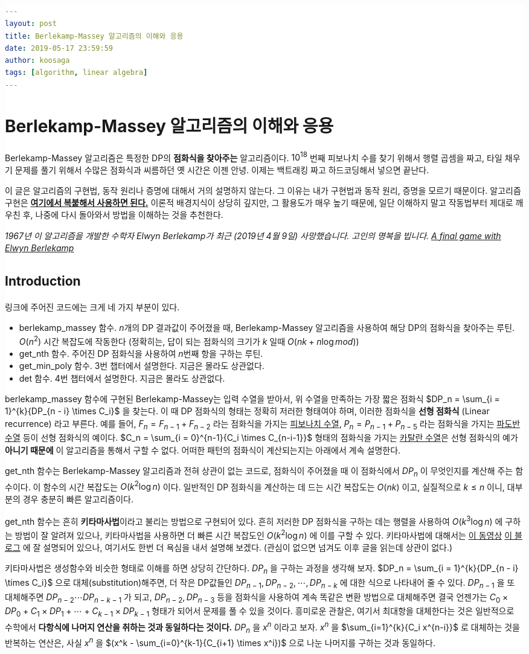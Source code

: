 ```yaml
---
layout: post
title: Berlekamp-Massey 알고리즘의 이해와 응용
date: 2019-05-17 23:59:59
author: koosaga
tags: [algorithm, linear algebra]
---
```


# Berlekamp-Massey 알고리즘의 이해와 응용

Berlekamp-Massey 알고리즘은 특정한 DP의 **점화식을 찾아주는** 알고리즘이다. $10^{18}$ 번째 피보나치 수를 찾기 위해서 행렬 곱셈을 짜고, 타일 채우기 문제를 풀기 위해서 수많은 점화식과 씨름하던 옛 시간은 이젠 안녕. 이제는 백트래킹 짜고 하드코딩해서 넣으면 끝난다. 

이 글은 알고리즘의 구현법, 동작 원리나 증명에 대해서 거의 설명하지 않는다. 그 이유는 내가 구현법과 동작 원리, 증명을 모르기 때문이다. 알고리즘 구현은 **[여기에서 복붙해서 사용하면 된다.](https://gist.github.com/koosaga/d4afc4434dbaa348d5bef0d60ac36aa4)** 이론적 배경지식이 상당히 깊지만, 그 활용도가 매우 높기 때문에, 일단 이해하지 말고 작동법부터 제대로 깨우친 후, 나중에 다시 돌아와서 방법을 이해하는 것을 추천한다.

*1967년 이 알고리즘을 개발한 수학자 Elwyn Berlekamp가 최근 (2019년 4월 9일) 사망했습니다. 고인의 명복을 빕니다. [A final game with Elwyn Berlekamp](https://youtu.be/kjSOSeRZVNg)*

## Introduction

링크에 주어진 코드에는 크게 네 가지 부분이 있다.

* berlekamp_massey 함수. $n$개의 DP 결과값이 주어졌을 때, Berlekamp-Massey 알고리즘을 사용하여 해당 DP의 점화식을 찾아주는 루틴. $O(n^2)$ 시간 복잡도에 작동한다 (정확히는, 답이 되는 점화식의 크기가 $k$ 일때 $O(nk+n\log mod)$)
* get_nth 함수. 주어진 DP 점화식을 사용하여 $n$번째 항을 구하는 루틴.
* get_min_poly 함수. 3번 챕터에서 설명한다. 지금은 몰라도 상관없다.
* det 함수. 4번 챕터에서 설명한다. 지금은 몰라도 상관없다.

berlekamp_massey 함수에 구현된 Berlekamp-Massey는 입력 수열을 받아서, 위 수열을 만족하는 가장 짧은 점화식 $DP_n = \sum_{i = 1}^{k}{DP_{n - i} \times C_i}$ 을 찾는다. 이 때 DP 점화식의 형태는 정확히 저러한 형태여야 하며, 이러한 점화식을 **선형 점화식** (Linear recurrence) 라고 부른다. 예를 들어, $F_n = F_{n-1} + F_{n-2}$ 라는 점화식을 가지는 [피보나치 수열](https://www.acmicpc.net/problem/2749 ), $P_n = P_{n-1} + P_{n-5}$ 라는 점화식을 가지는 [파도반 수열]( https://www.acmicpc.net/problem/9461) 등이 선형 점화식의 예이다. $C_n = \sum_{i = 0}^{n-1}{C_i \times C_{n-i-1}}$ 형태의 점화식을 가지는 [카탈란 수열](https://ko.wikipedia.org/wiki/%EC%B9%B4%ED%83%88%EB%9E%91_%EC%88%98)은 선형 점화식의 예가 **아니기 때문에** 이 알고리즘을 통해서 구할 수 없다. 어떠한 패턴의 점화식이 계산되는지는 아래에서 계속 설명한다.

get_nth 함수는 Berlekamp-Massey 알고리즘과 전혀 상관이 없는 코드로, 점화식이 주어졌을 때 이 점화식에서 $DP_n$ 이 무엇인지를 계산해 주는 함수이다. 이 함수의 시간 복잡도는 $O(k^2 \log n)$ 이다. 일반적인 DP 점화식을 계산하는 데 드는 시간 복잡도는 $O(nk)$ 이고, 실질적으로 $k \le n$ 이니, 대부분의 경우 충분히 빠른 알고리즘이다. 

get_nth 함수는 흔히 **키타마사법**이라고 불리는 방법으로 구현되어 있다. 흔히 저러한 DP 점화식을 구하는 데는 행렬을 사용하여 $O(k^3 \log n)$ 에 구하는 방법이 잘 알려져 있으나, 키타마사법을 사용하면 더 빠른 시간 복잡도인 $O(k^2 \log n)$ 에 이를 구할 수 있다. 키타마사법에 대해서는 [이 동영상](https://youtu.be/pe65s8s05sU?t=1242) [이 블로그](https://cubelover.tistory.com/21) 에 잘 설명되어 있으나, 여기서도 한번 더 욕심을 내서 설명해 보겠다. (관심이 없으면 넘겨도 이후 글을 읽는데 상관이 없다.)

키타마사법은 생성함수와 비슷한 형태로 이해를 하면 상당히 간단하다. $DP_n$ 을 구하는 과정을 생각해 보자. $DP_n = \sum_{i = 1}^{k}{DP_{n - i} \times C_i}$ 으로 대체(substitution)해주면, 더 작은 DP값들인 $DP_{n-1}, DP_{n-2}, \cdots, DP_{n-k}$ 에 대한 식으로 나타내어 줄 수 있다. $DP_{n-1}$ 을 또 대체해주면 $DP_{n-2} \cdots DP_{n-k-1}$ 가 되고, $DP_{n-2}, DP_{n-3}$ 등을 점화식을 사용하여 계속 똑같은 변환 방법으로 대체해주면 결국 언젠가는 $C_0 \times DP_0 + C_1 \times DP_1 + \cdots + C_{k-1} \times DP_{k-1}$ 형태가 되어서 문제를 풀 수 있을 것이다. 흥미로운 관찰은, 여기서 최대항을 대체한다는 것은 일반적으로 수학에서 **다항식에 나머지 연산을 취하는 것과 동일하다는 것이다.** $DP_n$ 을 $x^n$ 이라고 보자. $x^n$ 을 $\sum_{i=1}^{k}{C_i x^{n-i}}$ 로 대체하는 것을 반복하는 연산은, 사실 $x^n$ 을 $(x^k - \sum_{i=0}^{k-1}{C_{i+1} \times x^i})$ 으로 나눈 나머지를 구하는 것과 동일하다. 
